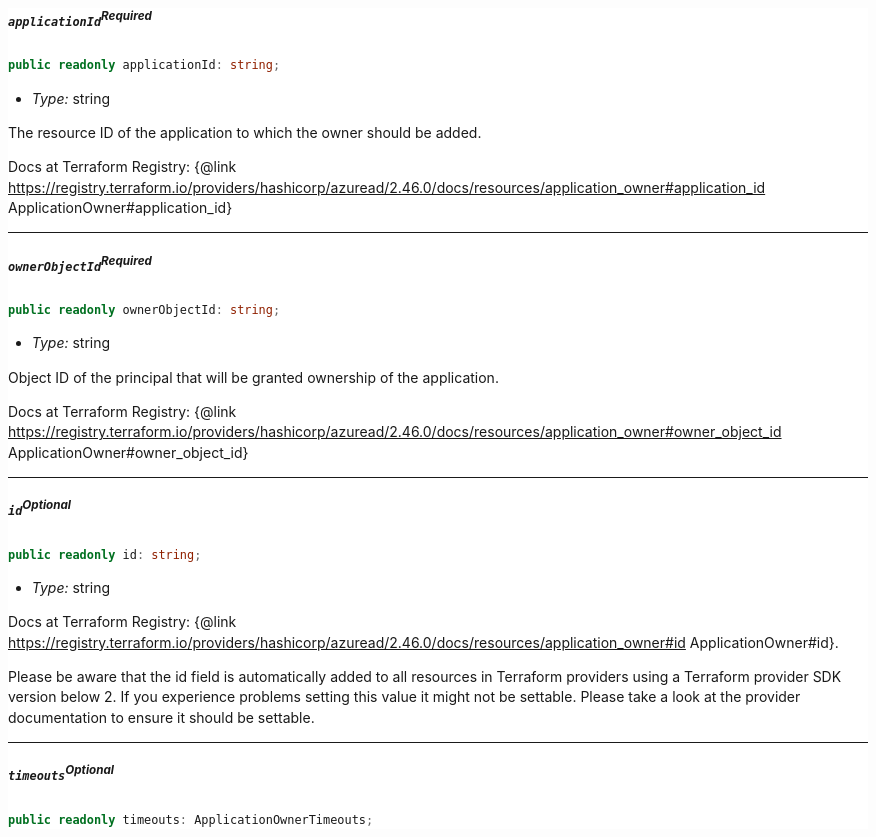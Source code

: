 ##### `applicationId`<sup>Required</sup> <a name="applicationId" id="@cdktf/provider-azuread.applicationOwner.ApplicationOwnerConfig.property.applicationId"></a>

```typescript
public readonly applicationId: string;
```

- *Type:* string

The resource ID of the application to which the owner should be added.

Docs at Terraform Registry: {@link https://registry.terraform.io/providers/hashicorp/azuread/2.46.0/docs/resources/application_owner#application_id ApplicationOwner#application_id}

---

##### `ownerObjectId`<sup>Required</sup> <a name="ownerObjectId" id="@cdktf/provider-azuread.applicationOwner.ApplicationOwnerConfig.property.ownerObjectId"></a>

```typescript
public readonly ownerObjectId: string;
```

- *Type:* string

Object ID of the principal that will be granted ownership of the application.

Docs at Terraform Registry: {@link https://registry.terraform.io/providers/hashicorp/azuread/2.46.0/docs/resources/application_owner#owner_object_id ApplicationOwner#owner_object_id}

---

##### `id`<sup>Optional</sup> <a name="id" id="@cdktf/provider-azuread.applicationOwner.ApplicationOwnerConfig.property.id"></a>

```typescript
public readonly id: string;
```

- *Type:* string

Docs at Terraform Registry: {@link https://registry.terraform.io/providers/hashicorp/azuread/2.46.0/docs/resources/application_owner#id ApplicationOwner#id}.

Please be aware that the id field is automatically added to all resources in Terraform providers using a Terraform provider SDK version below 2.
If you experience problems setting this value it might not be settable. Please take a look at the provider documentation to ensure it should be settable.

---

##### `timeouts`<sup>Optional</sup> <a name="timeouts" id="@cdktf/provider-azuread.applicationOwner.ApplicationOwnerConfig.property.timeouts"></a>

```typescript
public readonly timeouts: ApplicationOwnerTimeouts;
```
